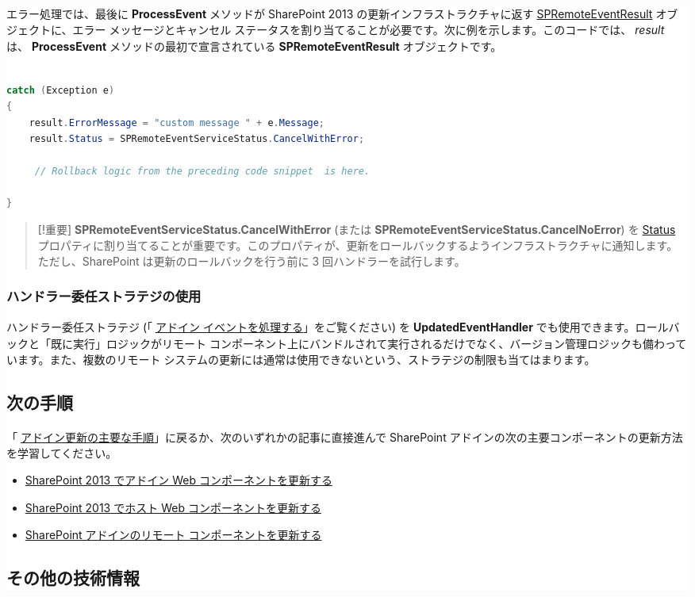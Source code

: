 エラー処理では、最後に **ProcessEvent** メソッドが SharePoint 2013 の更新インフラストラクチャに返す [SPRemoteEventResult](https://msdn.microsoft.com/library/Microsoft.SharePoint.Client.EventReceivers.SPRemoteEventResult.aspx) オブジェクトに、エラー メッセージとキャンセル ステータスを割り当てることが必要です。次に例を示します。このコードでは、 _result_ は、 **ProcessEvent** メソッドの最初で宣言されている **SPRemoteEventResult** オブジェクトです。
  
    
    



```cs

catch (Exception e)
{     
    result.ErrorMessage = "custom message " + e.Message;
    result.Status = SPRemoteEventServiceStatus.CancelWithError;

     // Rollback logic from the preceding code snippet  is here. 

}
```


> [!重要]
> **SPRemoteEventServiceStatus.CancelWithError** (または **SPRemoteEventServiceStatus.CancelNoError**) を  [Status](https://msdn.microsoft.com/library/Microsoft.SharePoint.Client.EventReceivers.SPRemoteEventResult.Status.aspx) プロパティに割り当てることが重要です。このプロパティが、更新をロールバックするようインフラストラクチャに通知します。ただし、SharePoint は更新のロールバックを行う前に 3 回ハンドラーを試行します。
  
    
    


### ハンドラー委任ストラテジの使用

ハンドラー委任ストラテジ (「 [アドイン イベントを処理する](handle-events-in-sharepoint-add-ins.md#HandlingAppEvents)」をご覧ください) を **UpdatedEventHandler** でも使用できます。ロールバックと「既に実行」ロジックがリモート コンポーネント上にバンドルされて実行されるだけでなく、バージョン管理ロジックも備わっています。また、複数のリモート システムの更新には通常は使用できないという、ストラテジの制限も当てはまります。
  
    
    

## 次の手順
<a name="Next"> </a>

「 [アドイン更新の主要な手順](update-sharepoint-add-ins.md#MajorAppUpgradeSteps)」に戻るか、次のいずれかの記事に直接進んで SharePoint アドインの次の主要コンポーネントの更新方法を学習してください。
  
    
    

-  [SharePoint 2013 でアドイン Web コンポーネントを更新する](update-add-in-web-components-in-sharepoint-2013.md)
    
  
-  [SharePoint 2013 でホスト Web コンポーネントを更新する](update-host-web-components-in-sharepoint-2013.md)
    
  
-  [SharePoint アドインのリモート コンポーネントを更新する](update-remote-components-in-sharepoint-add-ins.md)
    
  

## その他の技術情報
<a name="bk_addresources"> </a>
